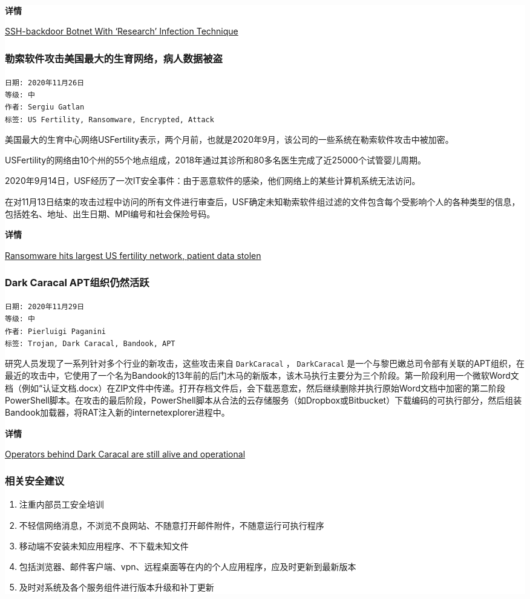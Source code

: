  **详情** 

[SSH-backdoor Botnet With ‘Research’ Infection Technique](https://securityaffairs.co/wordpress/111477/malware/ssh-backdoor-botnet.html)

### 勒索软件攻击美国最大的生育网络，病人数据被盗


```
日期: 2020年11月26日
等级: 中
作者: Sergiu Gatlan
标签: US Fertility, Ransomware, Encrypted, Attack

```
美国最大的生育中心网络USFertility表示，两个月前，也就是2020年9月，该公司的一些系统在勒索软件攻击中被加密。

USFertility的网络由10个州的55个地点组成，2018年通过其诊所和80多名医生完成了近25000个试管婴儿周期。

2020年9月14日，USF经历了一次IT安全事件：由于恶意软件的感染，他们网络上的某些计算机系统无法访问。

在对11月13日结束的攻击过程中访问的所有文件进行审查后，USF确定未知勒索软件组过滤的文件包含每个受影响个人的各种类型的信息，包括姓名、地址、出生日期、MPI编号和社会保险号码。

 **详情** 

[Ransomware hits largest US fertility network, patient data stolen](https://www.bleepingcomputer.com/news/security/ransomware-hits-largest-us-fertility-network-patient-data-stolen/)

### Dark Caracal APT组织仍然活跃


```
日期: 2020年11月29日
等级: 中
作者: Pierluigi Paganini
标签: Trojan, Dark Caracal, Bandook, APT

```
研究人员发现了一系列针对多个行业的新攻击，这些攻击来自 `DarkCaracal` ， `DarkCaracal` 是一个与黎巴嫩总司令部有关联的APT组织，在最近的攻击中，它使用了一个名为Bandook的13年前的后门木马的新版本，该木马执行主要分为三个阶段。第一阶段利用一个微软Word文档（例如“认证文档.docx）在ZIP文件中传递。打开存档文件后，会下载恶意宏，然后继续删除并执行原始Word文档中加密的第二阶段PowerShell脚本。在攻击的最后阶段，PowerShell脚本从合法的云存储服务（如Dropbox或Bitbucket）下载编码的可执行部分，然后组装Bandook加载器，将RAT注入新的internetexplorer进程中。

 **详情** 

[Operators behind Dark Caracal are still alive and operational](https://securityaffairs.co/wordpress/111617/apt/dark-caracal-still-active.html)

### **相关安全建议**

1. 注重内部员工安全培训

2. 不轻信网络消息，不浏览不良网站、不随意打开邮件附件，不随意运行可执行程序

3. 移动端不安装未知应用程序、不下载未知文件

4. 包括浏览器、邮件客户端、vpn、远程桌面等在内的个人应用程序，应及时更新到最新版本

5. 及时对系统及各个服务组件进行版本升级和补丁更新
